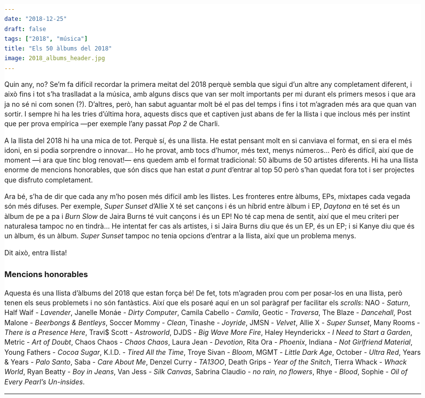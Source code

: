```yaml
---
date: "2018-12-25"
draft: false
tags: ["2018", "música"]
title: "Els 50 àlbums del 2018"
image: 2018_albums_header.jpg
---
```


Quin any, no? Se’m fa difícil recordar la primera meitat del 2018 perquè sembla que sigui d’un altre any completament diferent, i això fins i tot s’ha traslladat a la música, amb alguns discs que van ser molt importants per mi durant els primers mesos i que ara ja no sé ni com sonen (?). D’altres, però, han sabut aguantar molt bé el pas del temps i fins i tot m’agraden més ara que quan van sortir. I sempre hi ha les tries d’última hora, aquests discs que et captiven just abans de fer la llista i que inclous més per instint que per prova empírica —per exemple l’any passat *Pop 2* de Charli.

A la llista del 2018 hi ha una mica de tot. Perquè sí, és una llista. He estat pensant molt en si canviava el format, en si era el més idoni, en si podia sorprendre o innovar… Ho he provat, amb tocs d’humor, més text, menys números… Però és difícil, així que de moment —i ara que tinc blog renovat!— ens quedem amb el format tradicional: 50 àlbums de 50 artistes diferents. Hi ha una llista enorme de mencions honorables, que són discs que han estat *a punt* d’entrar al top 50 però s’han quedat fora tot i ser projectes que disfruto completament.

Ara bé, s’ha de dir que cada any m’ho posen més difícil amb les llistes. Les fronteres entre àlbums, EPs, mixtapes cada vegada són més difuses. Per exemple, *Super Sunset* d’Allie X té set cançons i és un híbrid entre àlbum i EP, *Daytona* en té set és un àlbum de pe a pa i *Burn Slow* de Jaira Burns té vuit cançons i és un EP! No té cap mena de sentit, així que el meu criteri per naturalesa tampoc no en tindrà… He intentat fer cas als artistes, i si Jaira Burns diu que és un EP, és un EP; i si Kanye diu que és un àlbum, és un àlbum. *Super Sunset* tampoc no tenia opcions d’entrar a la llista, així que un problema menys.

Dit això, entra llista!



### Mencions honorables

Aquesta és una llista d’àlbums del 2018 que estan força bé! De fet, tots m’agraden prou com per posar-los en una llista, però tenen els seus problemets i no són fantàstics. Així que els posaré aquí en un sol paràgraf per facilitar els *scrolls*: NAO - *Saturn*, Half Waif - *Lavender*, Janelle Monáe - *Dirty Computer*, Camila Cabello - *Camila*, Geotic - *Traversa*, The Blaze - *Dancehall*, Post Malone - *Beerbongs & Bentleys*, Soccer Mommy - *Clean*, Tinashe - *Joyride*, JMSN - *Velvet*, Allie X - *Super Sunset*, Many Rooms - *There is a Presence Here*, Travi$ Scott - *Astroworld*, DJDS - *Big Wave More Fire*, Haley Heynderickx - *I Need to Start a Garden*, Metric - *Art of Doubt*, Chaos Chaos - *Chaos Chaos*, Laura Jean - *Devotion*, Rita Ora - *Phoenix*, Indiana - *Not Girlfriend Material*, Young Fathers - *Cocoa Sugar*, K.I.D. - *Tired All the Time*, Troye Sivan - *Bloom*, MGMT - *Little Dark Age*, October - *Ultra Red*, Years & Years - *Palo Santo*, Saba - *Care About Me*, Denzel Curry - *TA13OO*, Death Grips - *Year of the Snitch*, Tierra Whack - *Whack World*, Ryan Beatty - *Boy in Jeans*, Van Jess - *Silk Canvas*, Sabrina Claudio - *no rain, no flowers*, Rhye - *Blood*, Sophie - *Oil of Every Pearl’s Un-insides*.

------

